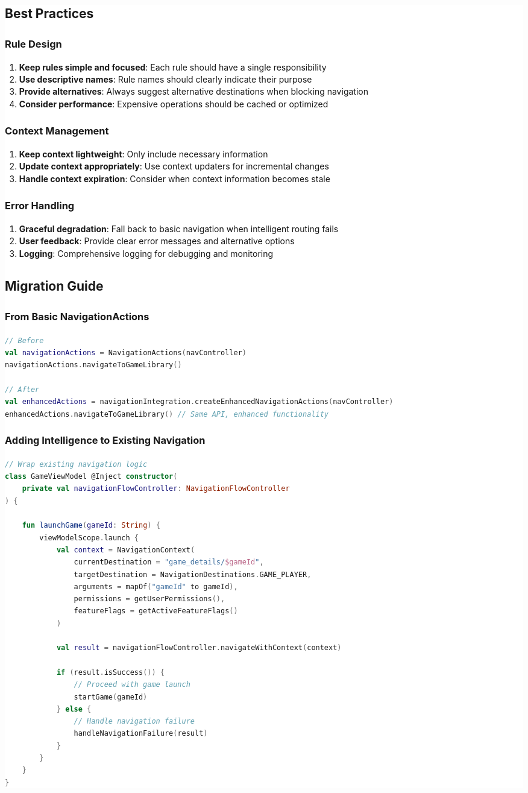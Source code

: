 ## Best Practices

### Rule Design
1. **Keep rules simple and focused**: Each rule should have a single responsibility
2. **Use descriptive names**: Rule names should clearly indicate their purpose
3. **Provide alternatives**: Always suggest alternative destinations when blocking navigation
4. **Consider performance**: Expensive operations should be cached or optimized

### Context Management
1. **Keep context lightweight**: Only include necessary information
2. **Update context appropriately**: Use context updaters for incremental changes
3. **Handle context expiration**: Consider when context information becomes stale

### Error Handling
1. **Graceful degradation**: Fall back to basic navigation when intelligent routing fails
2. **User feedback**: Provide clear error messages and alternative options
3. **Logging**: Comprehensive logging for debugging and monitoring

## Migration Guide

### From Basic NavigationActions

```kotlin
// Before
val navigationActions = NavigationActions(navController)
navigationActions.navigateToGameLibrary()

// After
val enhancedActions = navigationIntegration.createEnhancedNavigationActions(navController)
enhancedActions.navigateToGameLibrary() // Same API, enhanced functionality
```

### Adding Intelligence to Existing Navigation

```kotlin
// Wrap existing navigation logic
class GameViewModel @Inject constructor(
    private val navigationFlowController: NavigationFlowController
) {

    fun launchGame(gameId: String) {
        viewModelScope.launch {
            val context = NavigationContext(
                currentDestination = "game_details/$gameId",
                targetDestination = NavigationDestinations.GAME_PLAYER,
                arguments = mapOf("gameId" to gameId),
                permissions = getUserPermissions(),
                featureFlags = getActiveFeatureFlags()
            )

            val result = navigationFlowController.navigateWithContext(context)

            if (result.isSuccess()) {
                // Proceed with game launch
                startGame(gameId)
            } else {
                // Handle navigation failure
                handleNavigationFailure(result)
            }
        }
    }
}
```